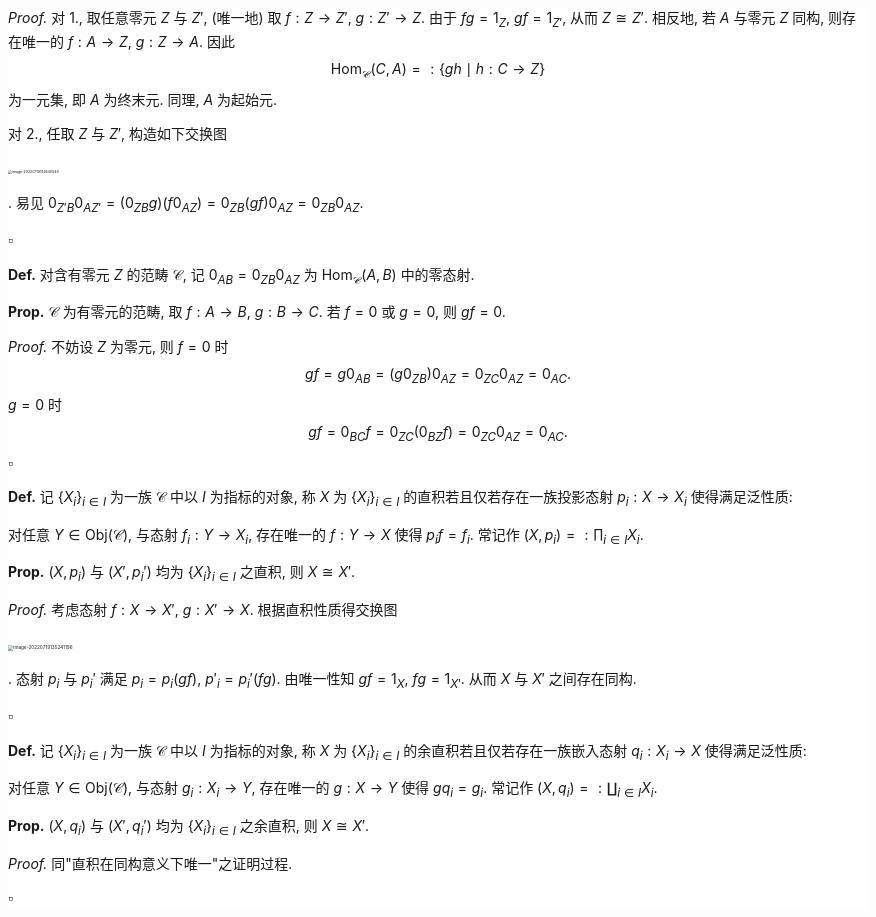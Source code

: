 *Proof.* 对 $1.$, 取任意零元 $Z$ 与 $Z'$, (唯一地) 取 $f:Z\to Z'$, $g:Z'\to Z$. 由于 $fg= 1_Z$, $gf =1_{Z'}$, 从而 $Z\cong Z'$. 相反地, 若 $A$ 与零元 $Z$ 同构, 则存在唯一的 $f:A\to Z$, $g:Z\to A$. 因此
$$
\mathrm{Hom}_{\mathcal C}(C,A)=:\{gh\mid h:C\to Z\}
$$
为一元集, 即 $A$ 为终末元. 同理, $A$ 为起始元. 

对 $2.$, 任取 $Z$ 与 $Z'$, 构造如下交换图

<img src="https://s2.loli.net/2022/07/19/g9PK4XIUQEYf5hs.png" alt="image-20220719132640549" style="zoom: 25%;" />

. 易见 $0_{Z'B}0_{AZ'}=(0_{ZB}g)(f0_{AZ})=0_{ZB}(gf)0_{AZ}=0_{ZB}0_{AZ}$. 

$\square$

**Def.** 对含有零元 $Z$ 的范畴 $\mathcal C$, 记 $0_{AB}=0_{ZB}0_{AZ}$ 为 $\mathrm{Hom}_{\mathcal C}(A,B)$ 中的零态射. 

**Prop.** $\mathcal C$ 为有零元的范畴, 取 $f:A\to B$, $g:B\to C$. 若 $f=0$ 或 $g=0$, 则 $gf=0$. 

*Proof.* 不妨设 $Z$ 为零元, 则 $f=0$ 时
$$
gf=g0_{AB}=(g0_{ZB})0_{AZ}=0_{ZC}0_{AZ}=0_{AC}. 
$$
$g=0$ 时 
$$
gf=0_{BC}f=0_{ZC}(0_{BZ}f)=0_{ZC}0_{AZ}=0_{AC}. 
$$
$\square$

**Def.** 记 $\{X_i\}_{i\in I}$ 为一族 $\mathcal C$ 中以 $I$ 为指标的对象, 称 $X$ 为 $\{X_i\}_{i\in I}$ 的直积若且仅若存在一族投影态射 $p_i:X\to X_i$ 使得满足泛性质:

对任意 $Y\in\mathsf{Obj}(\mathcal C)$, 与态射 $f_i:Y\to X_i$, 存在唯一的 $f:Y\to X$ 使得 $p_if=f_i$. 常记作 $(X,p_i)=:\prod_{i\in I}X_i$. 

**Prop.** $(X,p_i)$ 与 $(X',p_i')$ 均为 $\{X_i\}_{i\in I}$ 之直积, 则 $X\cong X'$. 

*Proof.* 考虑态射 $f:X\to X'$, $g:X'\to X$. 根据直积性质得交换图

<img src="https://s2.loli.net/2022/07/19/cGp1kNDIa6zoFUq.png" alt="image-20220719135241196" style="zoom:33%;" />

. 态射 $p_i$ 与 $p_i'$ 满足 $p_i=p_i(gf)$, $p'_i=p_i'(fg)$. 由唯一性知 $gf=1_X$, $fg=1_{X'}$. 从而 $X$ 与 $X'$ 之间存在同构. 

$\square$

**Def.** 记 $\{X_i\}_{i\in I}$ 为一族 $\mathcal C$ 中以 $I$ 为指标的对象, 称 $X$ 为 $\{X_i\}_{i\in I}$ 的余直积若且仅若存在一族嵌入态射 $q_i:X_i\to X$ 使得满足泛性质:

对任意 $Y\in\mathsf{Obj}(\mathcal C)$, 与态射 $g_i: X_i\to Y$, 存在唯一的 $g:X\to Y$ 使得 $gq_i=g_i$. 常记作 $(X,q_i)=:\coprod_{i\in I}X_i$. 

**Prop.** $(X,q_i)$ 与 $(X',q_i')$ 均为 $\{X_i\}_{i\in I}$ 之余直积, 则 $X\cong X'$. 

*Proof.* 同"直积在同构意义下唯一"之证明过程. 

$\square$
